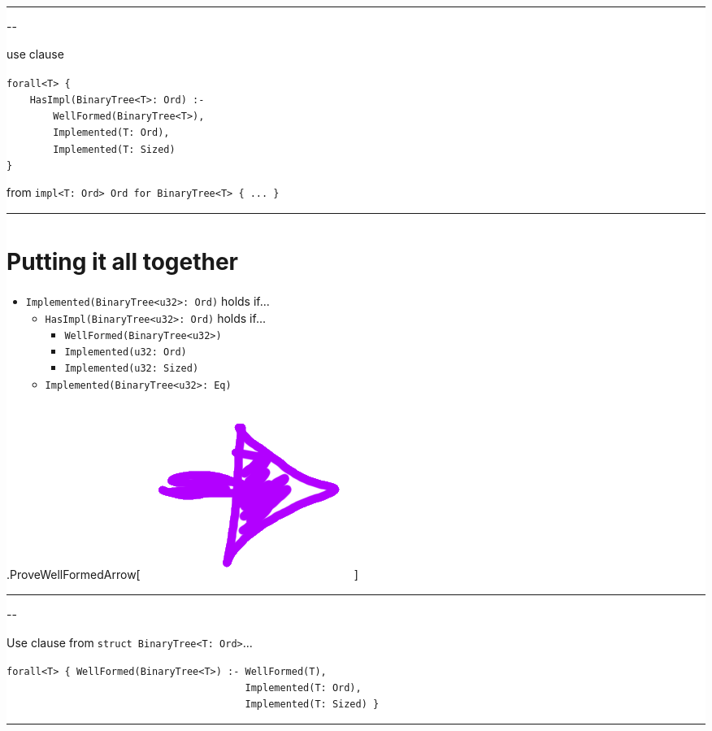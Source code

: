 ---------

--

use clause 

```
forall<T> {
    HasImpl(BinaryTree<T>: Ord) :-
        WellFormed(BinaryTree<T>),
        Implemented(T: Ord),
        Implemented(T: Sized)
}
```

from `impl<T: Ord> Ord for BinaryTree<T> { ... }`

---

# Putting it all together

* `Implemented(BinaryTree<u32>: Ord)` holds if...
    * `HasImpl(BinaryTree<u32>: Ord)` holds if...
        * `WellFormed(BinaryTree<u32>)`
        * `Implemented(u32: Ord)`
        * `Implemented(u32: Sized)`
    * `Implemented(BinaryTree<u32>: Eq)`

.ProveWellFormedArrow[![Arrow](./images/Arrow.png)]

---------

--

Use clause from `struct BinaryTree<T: Ord>`...

```
forall<T> { WellFormed(BinaryTree<T>) :- WellFormed(T), 
                                         Implemented(T: Ord),
                                         Implemented(T: Sized) }
```

---
